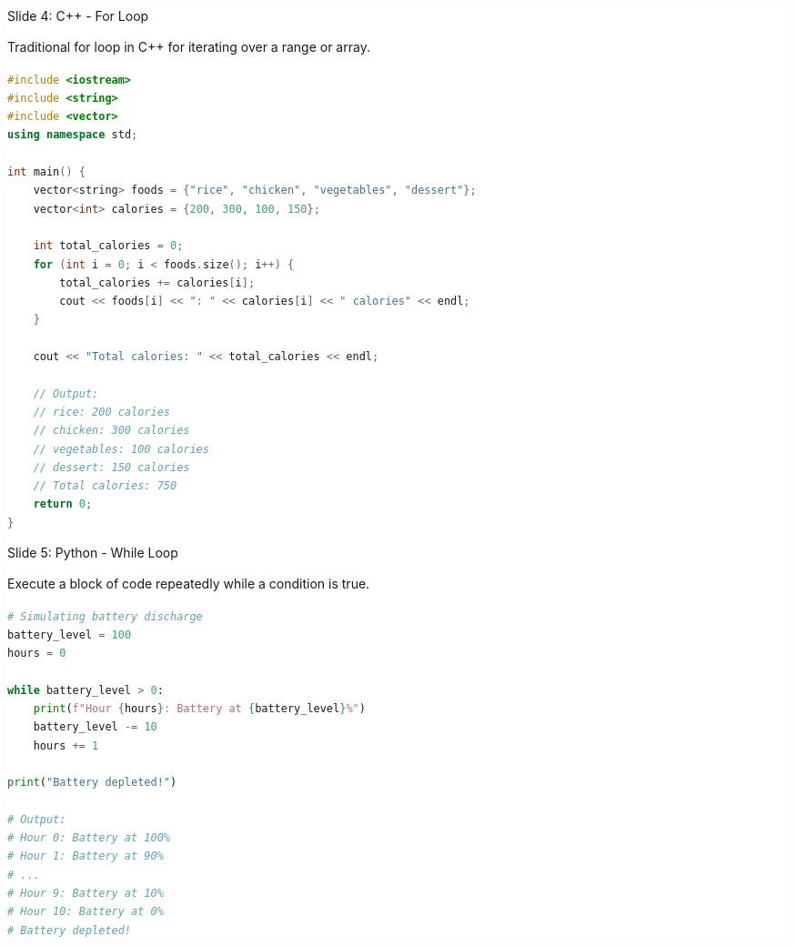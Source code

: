 Slide 4: C++ - For Loop

Traditional for loop in C++ for iterating over a range or array.

```cpp
#include <iostream>
#include <string>
#include <vector>
using namespace std;

int main() {
    vector<string> foods = {"rice", "chicken", "vegetables", "dessert"};
    vector<int> calories = {200, 300, 100, 150};

    int total_calories = 0;
    for (int i = 0; i < foods.size(); i++) {
        total_calories += calories[i];
        cout << foods[i] << ": " << calories[i] << " calories" << endl;
    }

    cout << "Total calories: " << total_calories << endl;

    // Output:
    // rice: 200 calories
    // chicken: 300 calories
    // vegetables: 100 calories
    // dessert: 150 calories
    // Total calories: 750
    return 0;
}
```

Slide 5: Python - While Loop

Execute a block of code repeatedly while a condition is true.

```python
# Simulating battery discharge
battery_level = 100
hours = 0

while battery_level > 0:
    print(f"Hour {hours}: Battery at {battery_level}%")
    battery_level -= 10
    hours += 1

print("Battery depleted!")

# Output:
# Hour 0: Battery at 100%
# Hour 1: Battery at 90%
# ...
# Hour 9: Battery at 10%
# Hour 10: Battery at 0%
# Battery depleted!
```
